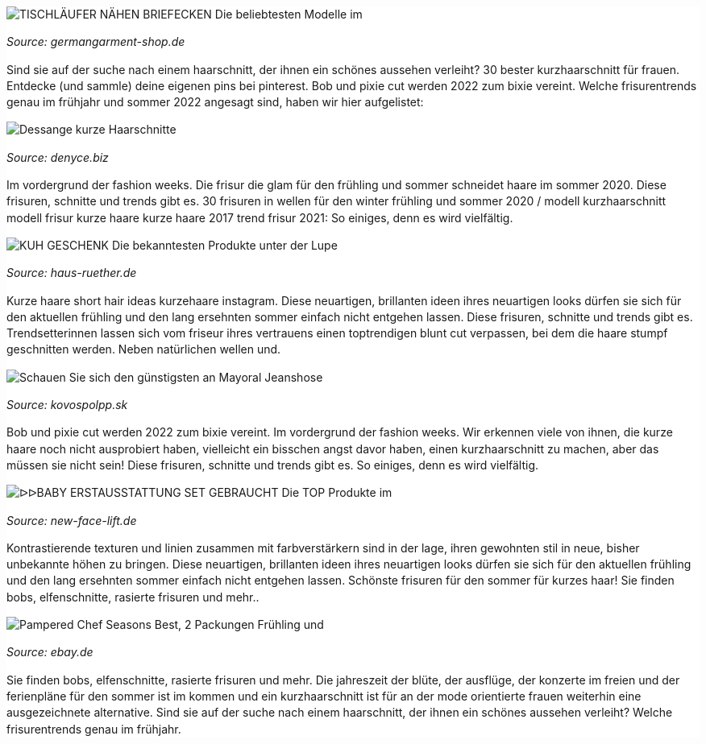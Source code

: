 
![TISCHLÄUFER NÄHEN BRIEFECKEN Die beliebtesten Modelle im](https://i2.wp.com/m.media-amazon.com/images/I/51VNMutUjzL._SL500_.jpg "TISCHLÄUFER NÄHEN BRIEFECKEN Die beliebtesten Modelle im")

*Source: germangarment-shop.de*

Sind sie auf der suche nach einem haarschnitt, der ihnen ein schönes aussehen verleiht? 30 bester kurzhaarschnitt für frauen. Entdecke (und sammle) deine eigenen pins bei pinterest. Bob und pixie cut werden 2022 zum bixie vereint. Welche frisurentrends genau im frühjahr und sommer 2022 angesagt sind, haben wir hier aufgelistet:


![Dessange kurze Haarschnitte](https://i2.wp.com/denyce.biz/images5/1121/dessange-coupes-courtes/dessange-coupes-courtes-54_8.jpg "Dessange kurze Haarschnitte")

*Source: denyce.biz*

Im vordergrund der fashion weeks. Die frisur die glam für den frühling und sommer schneidet haare im sommer 2020. Diese frisuren, schnitte und trends gibt es. 30 frisuren in wellen für den winter frühling und sommer 2020 / modell kurzhaarschnitt modell frisur kurze haare kurze haare 2017 trend frisur 2021: So einiges, denn es wird vielfältig.


![KUH GESCHENK Die bekanntesten Produkte unter der Lupe](https://i2.wp.com/m.media-amazon.com/images/I/41uS53tZItL._SL500_.jpg "KUH GESCHENK Die bekanntesten Produkte unter der Lupe")

*Source: haus-ruether.de*

Kurze haare short hair ideas kurzehaare instagram. Diese neuartigen, brillanten ideen ihres neuartigen looks dürfen sie sich für den aktuellen frühling und den lang ersehnten sommer einfach nicht entgehen lassen. Diese frisuren, schnitte und trends gibt es. Trendsetterinnen lassen sich vom friseur ihres vertrauens einen toptrendigen blunt cut verpassen, bei dem die haare stumpf geschnitten werden. Neben natürlichen wellen und.


![Schauen Sie sich den günstigsten an Mayoral Jeanshose](https://i2.wp.com/images-na.ssl-images-amazon.com/images/I/81HRNscpK0L._UL1500_.jpg "Schauen Sie sich den günstigsten an Mayoral Jeanshose")

*Source: kovospolpp.sk*

Bob und pixie cut werden 2022 zum bixie vereint. Im vordergrund der fashion weeks. Wir erkennen viele von ihnen, die kurze haare noch nicht ausprobiert haben, vielleicht ein bisschen angst davor haben, einen kurzhaarschnitt zu machen, aber das müssen sie nicht sein! Diese frisuren, schnitte und trends gibt es. So einiges, denn es wird vielfältig.


![ᐅᐅBABY ERSTAUSSTATTUNG SET GEBRAUCHT Die TOP Produkte im](https://i2.wp.com/m.media-amazon.com/images/I/419+Td4BgNL._SL500_.jpg "ᐅᐅBABY ERSTAUSSTATTUNG SET GEBRAUCHT Die TOP Produkte im")

*Source: new-face-lift.de*

Kontrastierende texturen und linien zusammen mit farbverstärkern sind in der lage, ihren gewohnten stil in neue, bisher unbekannte höhen zu bringen. Diese neuartigen, brillanten ideen ihres neuartigen looks dürfen sie sich für den aktuellen frühling und den lang ersehnten sommer einfach nicht entgehen lassen. Schönste frisuren für den sommer für kurzes haar! Sie finden bobs, elfenschnitte, rasierte frisuren und mehr..


![Pampered Chef Seasons Best, 2 Packungen Frühling und](https://i2.wp.com/i.ebayimg.com/images/g/kTYAAOSwavBh~Wup/s-l300.jpg "Pampered Chef Seasons Best, 2 Packungen Frühling und")

*Source: ebay.de*

Sie finden bobs, elfenschnitte, rasierte frisuren und mehr. Die jahreszeit der blüte, der ausflüge, der konzerte im freien und der ferienpläne für den sommer ist im kommen und ein kurzhaarschnitt ist für an der mode orientierte frauen weiterhin eine ausgezeichnete alternative. Sind sie auf der suche nach einem haarschnitt, der ihnen ein schönes aussehen verleiht? Welche frisurentrends genau im frühjahr.
